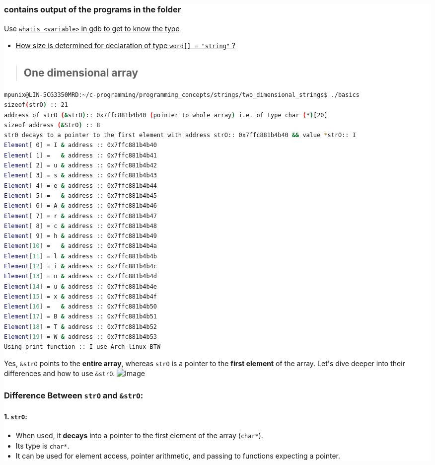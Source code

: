 ### contains output of the programs in the folder

Use [`whatis <variable>` in gdb to get to know the type](https://github.com/M0hanrajp/c-programming/blob/188035dbc5b7d9b6857aef5314238186831238b1/programming_concepts/function_pointers/notes.md?plain=1#L19)
- [How size is determined for declaration of type `word[] = "string"` ?](https://github.com/M0hanrajp/c-programming/blob/master/programming_concepts/strings/notes.md#how-size-is-determined-for-declaration-of-type-word--string-)

>## One dimensional array
```bash
mpunix@LIN-5CG3350MRD:~/c-programming/programming_concepts/strings/two_dimensional_strings$ ./basics
sizeof(strO) :: 21
address of strO (&strO):: 0x7ffc881b4b40 (pointer to whole array) i.e. of type char (*)[20]
sizeof address (&StrO) :: 8
str0 decays to a pointer to the first element with address strO:: 0x7ffc881b4b40 && value *strO:: I
Element[ 0] = I & address :: 0x7ffc881b4b40
Element[ 1] =   & address :: 0x7ffc881b4b41
Element[ 2] = u & address :: 0x7ffc881b4b42
Element[ 3] = s & address :: 0x7ffc881b4b43
Element[ 4] = e & address :: 0x7ffc881b4b44
Element[ 5] =   & address :: 0x7ffc881b4b45
Element[ 6] = A & address :: 0x7ffc881b4b46
Element[ 7] = r & address :: 0x7ffc881b4b47
Element[ 8] = c & address :: 0x7ffc881b4b48
Element[ 9] = h & address :: 0x7ffc881b4b49
Element[10] =   & address :: 0x7ffc881b4b4a
Element[11] = l & address :: 0x7ffc881b4b4b
Element[12] = i & address :: 0x7ffc881b4b4c
Element[13] = n & address :: 0x7ffc881b4b4d
Element[14] = u & address :: 0x7ffc881b4b4e
Element[15] = x & address :: 0x7ffc881b4b4f
Element[16] =   & address :: 0x7ffc881b4b50
Element[17] = B & address :: 0x7ffc881b4b51
Element[18] = T & address :: 0x7ffc881b4b52
Element[19] = W & address :: 0x7ffc881b4b53
Using print function :: I use Arch linux BTW
```
Yes, `&strO` points to the **entire array**, whereas `strO` is a pointer to the **first element** of the array. Let's dive deeper into their differences and how to use `&strO`.
![Image](https://github.com/user-attachments/assets/57636f13-8148-443e-a627-d8645d8af462)

### **Difference Between `strO` and `&strO`:**

#### 1. **`strO`:**
   - When used, it **decays** into a pointer to the first element of the array (`char*`).
   - Its type is `char*`.
   - It can be used for element access, pointer arithmetic, and passing to functions expecting a pointer.
